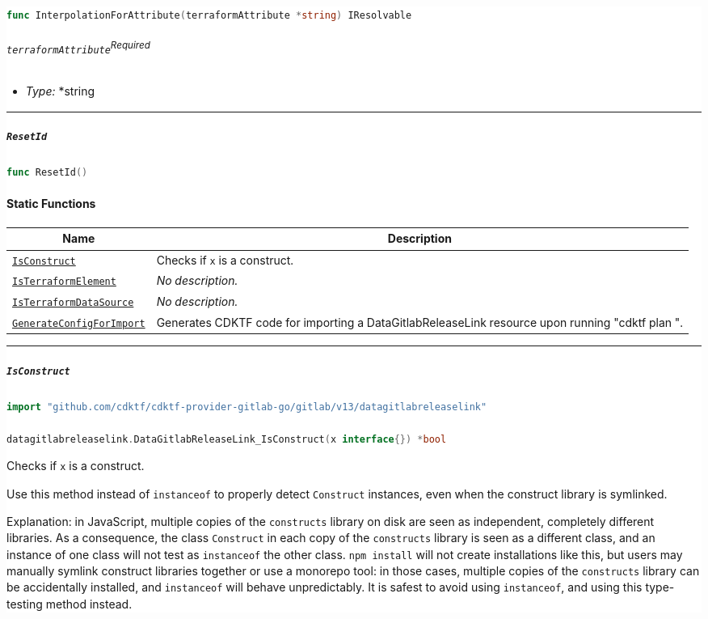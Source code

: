 ```go
func InterpolationForAttribute(terraformAttribute *string) IResolvable
```

###### `terraformAttribute`<sup>Required</sup> <a name="terraformAttribute" id="@cdktf/provider-gitlab.dataGitlabReleaseLink.DataGitlabReleaseLink.interpolationForAttribute.parameter.terraformAttribute"></a>

- *Type:* *string

---

##### `ResetId` <a name="ResetId" id="@cdktf/provider-gitlab.dataGitlabReleaseLink.DataGitlabReleaseLink.resetId"></a>

```go
func ResetId()
```

#### Static Functions <a name="Static Functions" id="Static Functions"></a>

| **Name** | **Description** |
| --- | --- |
| <code><a href="#@cdktf/provider-gitlab.dataGitlabReleaseLink.DataGitlabReleaseLink.isConstruct">IsConstruct</a></code> | Checks if `x` is a construct. |
| <code><a href="#@cdktf/provider-gitlab.dataGitlabReleaseLink.DataGitlabReleaseLink.isTerraformElement">IsTerraformElement</a></code> | *No description.* |
| <code><a href="#@cdktf/provider-gitlab.dataGitlabReleaseLink.DataGitlabReleaseLink.isTerraformDataSource">IsTerraformDataSource</a></code> | *No description.* |
| <code><a href="#@cdktf/provider-gitlab.dataGitlabReleaseLink.DataGitlabReleaseLink.generateConfigForImport">GenerateConfigForImport</a></code> | Generates CDKTF code for importing a DataGitlabReleaseLink resource upon running "cdktf plan <stack-name>". |

---

##### `IsConstruct` <a name="IsConstruct" id="@cdktf/provider-gitlab.dataGitlabReleaseLink.DataGitlabReleaseLink.isConstruct"></a>

```go
import "github.com/cdktf/cdktf-provider-gitlab-go/gitlab/v13/datagitlabreleaselink"

datagitlabreleaselink.DataGitlabReleaseLink_IsConstruct(x interface{}) *bool
```

Checks if `x` is a construct.

Use this method instead of `instanceof` to properly detect `Construct`
instances, even when the construct library is symlinked.

Explanation: in JavaScript, multiple copies of the `constructs` library on
disk are seen as independent, completely different libraries. As a
consequence, the class `Construct` in each copy of the `constructs` library
is seen as a different class, and an instance of one class will not test as
`instanceof` the other class. `npm install` will not create installations
like this, but users may manually symlink construct libraries together or
use a monorepo tool: in those cases, multiple copies of the `constructs`
library can be accidentally installed, and `instanceof` will behave
unpredictably. It is safest to avoid using `instanceof`, and using
this type-testing method instead.
